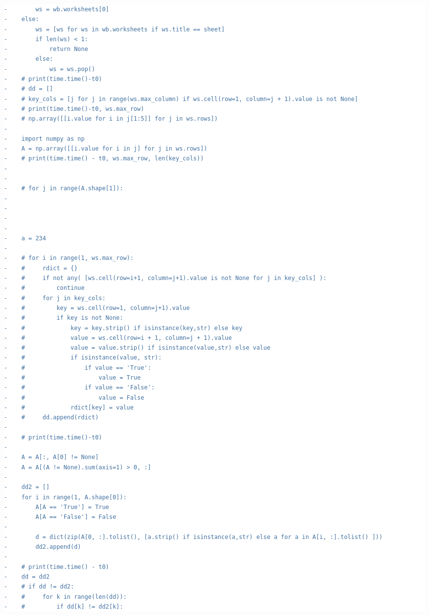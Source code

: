 ```diff
-        ws = wb.worksheets[0]
-    else:
-        ws = [ws for ws in wb.worksheets if ws.title == sheet]
-        if len(ws) < 1:
-            return None
-        else:
-            ws = ws.pop()
-    # print(time.time()-t0)
-    # dd = []
-    # key_cols = [j for j in range(ws.max_column) if ws.cell(row=1, column=j + 1).value is not None]
-    # print(time.time()-t0, ws.max_row)
-    # np.array([[i.value for i in j[1:5]] for j in ws.rows])
-
-    import numpy as np
-    A = np.array([[i.value for i in j] for j in ws.rows])
-    # print(time.time() - t0, ws.max_row, len(key_cols))
-
-
-    # for j in range(A.shape[1]):
-
-
-
-
-    a = 234
-
-    # for i in range(1, ws.max_row):
-    #     rdict = {}
-    #     if not any( [ws.cell(row=i+1, column=j+1).value is not None for j in key_cols] ):
-    #         continue
-    #     for j in key_cols:
-    #         key = ws.cell(row=1, column=j+1).value
-    #         if key is not None:
-    #             key = key.strip() if isinstance(key,str) else key
-    #             value = ws.cell(row=i + 1, column=j + 1).value
-    #             value = value.strip() if isinstance(value,str) else value
-    #             if isinstance(value, str):
-    #                 if value == 'True':
-    #                     value = True
-    #                 if value == 'False':
-    #                     value = False
-    #             rdict[key] = value
-    #     dd.append(rdict)
-
-    # print(time.time()-t0)
-
-    A = A[:, A[0] != None]
-    A = A[(A != None).sum(axis=1) > 0, :]
-
-    dd2 = []
-    for i in range(1, A.shape[0]):
-        A[A == 'True'] = True
-        A[A == 'False'] = False
-
-        d = dict(zip(A[0, :].tolist(), [a.strip() if isinstance(a,str) else a for a in A[i, :].tolist() ]))
-        dd2.append(d)
-
-    # print(time.time() - t0)
-    dd = dd2
-    # if dd != dd2:
-    #     for k in range(len(dd)):
-    #         if dd[k] != dd2[k]:
```